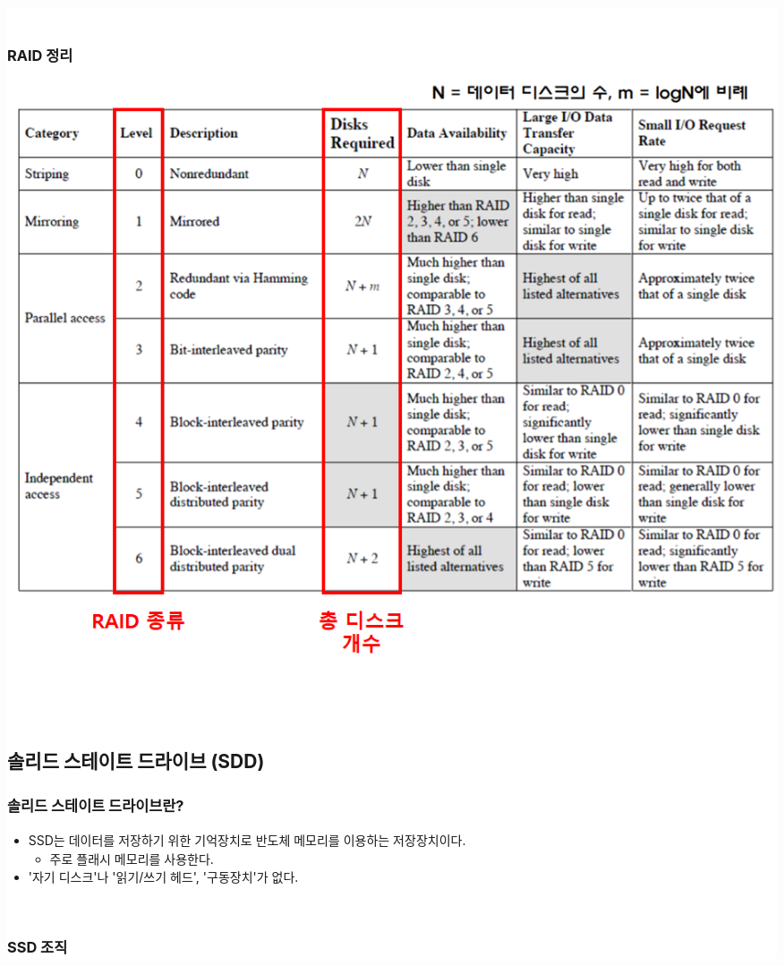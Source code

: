 <br/>

### RAID 정리

![Untitled](/assets/img/2021-10-21-ComputerStructure_OuterMemory/Untitled%20102.png)

<br/><br/>

## 솔리드 스테이트 드라이브 (SDD)

### 솔리드 스테이트 드라이브란?

- SSD는 데이터를 저장하기 위한 기억장치로 반도체 메모리를 이용하는 저장장치이다.
    - 주로 플래시 메모리를 사용한다.
- '자기 디스크'나 '읽기/쓰기 헤드', '구동장치'가 없다.

<br/>

### SSD 조직
